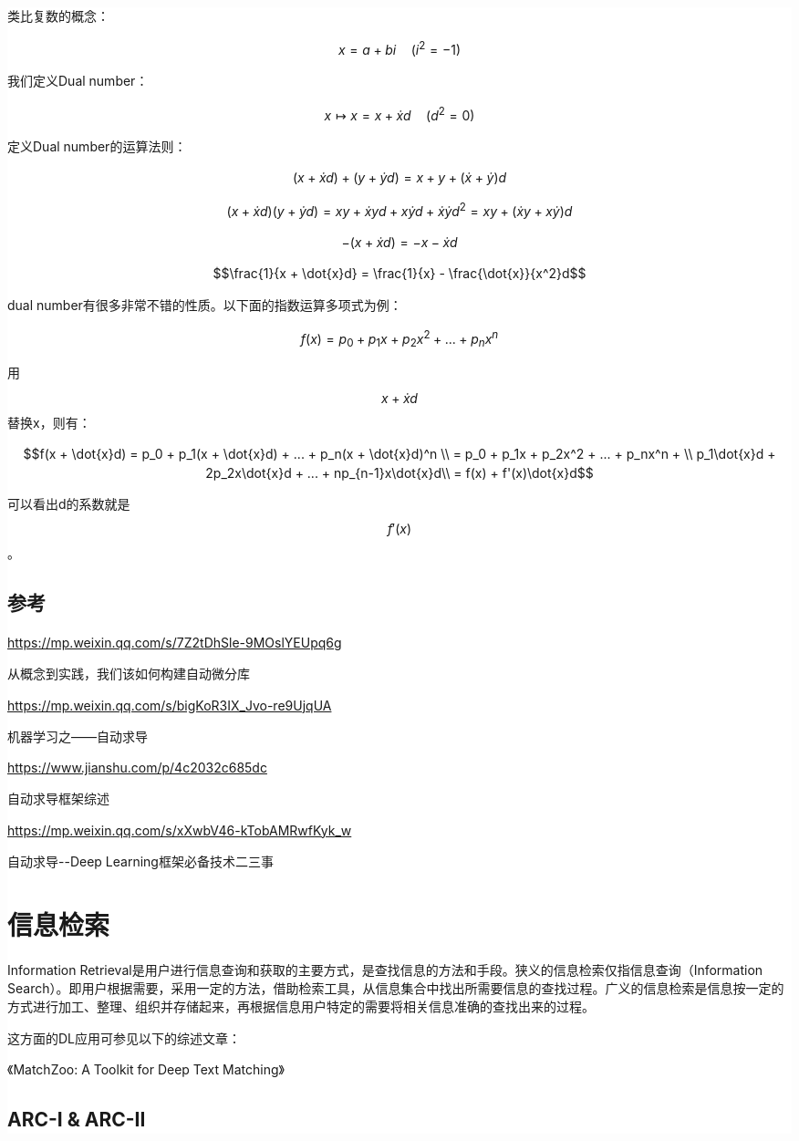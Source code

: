 类比复数的概念：

$$x = a + bi \quad (i^2 = -1)$$

我们定义Dual number：

$$x \mapsto x = x + \dot{x} d \quad (d^2=0)$$

定义Dual number的运算法则：

$$(x + \dot{x}d) + ( y + \dot{y}d) = x + y + (\dot{x} + \dot{y})d$$

$$(x + \dot{x}d) ( y + \dot{y}d) = xy + \dot{x}yd + x\dot{y}d  +  \dot{x}\dot{y}d^2 = xy + (\dot{x}y+ x\dot{y})d$$

$$-(x + \dot{x}d) = - x - \dot{x}d$$

$$\frac{1}{x + \dot{x}d} = \frac{1}{x} - \frac{\dot{x}}{x^2}d$$

dual number有很多非常不错的性质。以下面的指数运算多项式为例：

$$f(x) = p_0 + p_1x + p_2x^2 + ... + p_nx^n$$

用$$x + \dot{x}d$$替换x，则有：

$$f(x + \dot{x}d) =   p_0 + p_1(x + \dot{x}d) + ... +  p_n(x + \dot{x}d)^n \\ 
= p_0 + p_1x + p_2x^2 + ... + p_nx^n + \\ 
p_1\dot{x}d + 2p_2x\dot{x}d + ... + np_{n-1}x\dot{x}d\\ 
= f(x) + f'(x)\dot{x}d$$

可以看出d的系数就是$$f'(x)$$。

## 参考

https://mp.weixin.qq.com/s/7Z2tDhSle-9MOslYEUpq6g

从概念到实践，我们该如何构建自动微分库

https://mp.weixin.qq.com/s/bigKoR3IX_Jvo-re9UjqUA

机器学习之——自动求导

https://www.jianshu.com/p/4c2032c685dc

自动求导框架综述

https://mp.weixin.qq.com/s/xXwbV46-kTobAMRwfKyk_w

自动求导--Deep Learning框架必备技术二三事

# 信息检索

Information Retrieval是用户进行信息查询和获取的主要方式，是查找信息的方法和手段。狭义的信息检索仅指信息查询（Information Search）。即用户根据需要，采用一定的方法，借助检索工具，从信息集合中找出所需要信息的查找过程。广义的信息检索是信息按一定的方式进行加工、整理、组织并存储起来，再根据信息用户特定的需要将相关信息准确的查找出来的过程。

这方面的DL应用可参见以下的综述文章：

《MatchZoo: A Toolkit for Deep Text Matching》

## ARC-I & ARC-II
